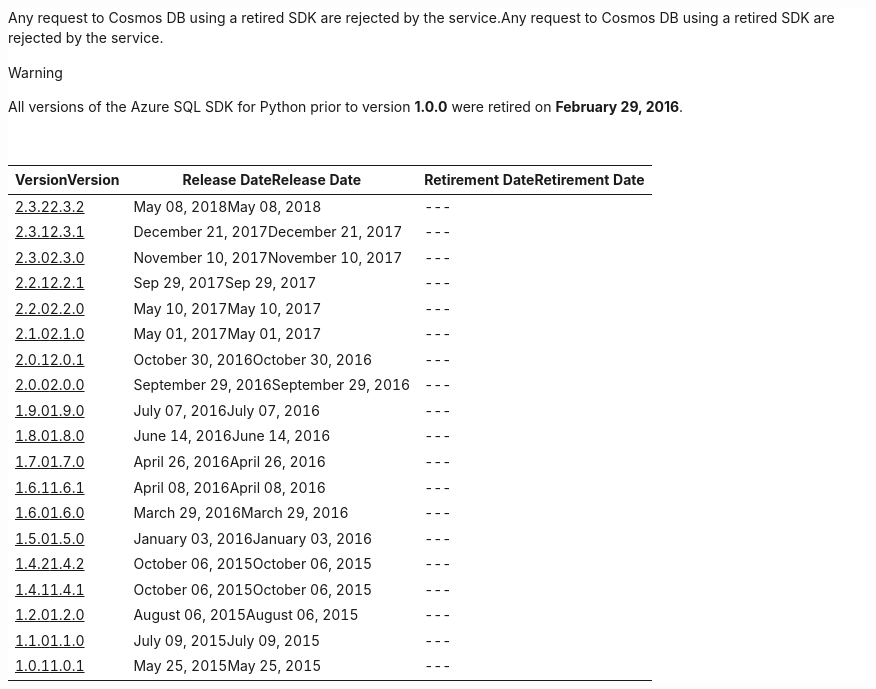 <span data-ttu-id="1283f-192">Any request to Cosmos DB using a retired SDK are rejected by the service.</span><span class="sxs-lookup"><span data-stu-id="1283f-192">Any request to Cosmos DB using a retired SDK are rejected by the service.</span></span>

> [!WARNING]
> All versions of the Azure SQL SDK for Python prior to version **1.0.0** were retired on **February 29, 2016**. 
> 
> 

<br/>

| <span data-ttu-id="1283f-194">Version</span><span class="sxs-lookup"><span data-stu-id="1283f-194">Version</span></span> | <span data-ttu-id="1283f-195">Release Date</span><span class="sxs-lookup"><span data-stu-id="1283f-195">Release Date</span></span> | <span data-ttu-id="1283f-196">Retirement Date</span><span class="sxs-lookup"><span data-stu-id="1283f-196">Retirement Date</span></span> |
| --- | --- | --- |
| [<span data-ttu-id="1283f-197">2.3.2</span><span class="sxs-lookup"><span data-stu-id="1283f-197">2.3.2</span></span>](#2.3.2) |<span data-ttu-id="1283f-198">May 08, 2018</span><span class="sxs-lookup"><span data-stu-id="1283f-198">May 08, 2018</span></span> |--- |
| [<span data-ttu-id="1283f-199">2.3.1</span><span class="sxs-lookup"><span data-stu-id="1283f-199">2.3.1</span></span>](#2.3.1) |<span data-ttu-id="1283f-200">December 21, 2017</span><span class="sxs-lookup"><span data-stu-id="1283f-200">December 21, 2017</span></span> |--- |
| [<span data-ttu-id="1283f-201">2.3.0</span><span class="sxs-lookup"><span data-stu-id="1283f-201">2.3.0</span></span>](#2.3.0) |<span data-ttu-id="1283f-202">November 10, 2017</span><span class="sxs-lookup"><span data-stu-id="1283f-202">November 10, 2017</span></span> |--- |
| [<span data-ttu-id="1283f-203">2.2.1</span><span class="sxs-lookup"><span data-stu-id="1283f-203">2.2.1</span></span>](#2.2.1) |<span data-ttu-id="1283f-204">Sep 29, 2017</span><span class="sxs-lookup"><span data-stu-id="1283f-204">Sep 29, 2017</span></span> |--- |
| [<span data-ttu-id="1283f-205">2.2.0</span><span class="sxs-lookup"><span data-stu-id="1283f-205">2.2.0</span></span>](#2.2.0) |<span data-ttu-id="1283f-206">May 10, 2017</span><span class="sxs-lookup"><span data-stu-id="1283f-206">May 10, 2017</span></span> |--- |
| [<span data-ttu-id="1283f-207">2.1.0</span><span class="sxs-lookup"><span data-stu-id="1283f-207">2.1.0</span></span>](#2.1.0) |<span data-ttu-id="1283f-208">May 01, 2017</span><span class="sxs-lookup"><span data-stu-id="1283f-208">May 01, 2017</span></span> |--- |
| [<span data-ttu-id="1283f-209">2.0.1</span><span class="sxs-lookup"><span data-stu-id="1283f-209">2.0.1</span></span>](#2.0.1) |<span data-ttu-id="1283f-210">October 30, 2016</span><span class="sxs-lookup"><span data-stu-id="1283f-210">October 30, 2016</span></span> |--- |
| [<span data-ttu-id="1283f-211">2.0.0</span><span class="sxs-lookup"><span data-stu-id="1283f-211">2.0.0</span></span>](#2.0.0) |<span data-ttu-id="1283f-212">September 29, 2016</span><span class="sxs-lookup"><span data-stu-id="1283f-212">September 29, 2016</span></span> |--- |
| [<span data-ttu-id="1283f-213">1.9.0</span><span class="sxs-lookup"><span data-stu-id="1283f-213">1.9.0</span></span>](#1.9.0) |<span data-ttu-id="1283f-214">July 07, 2016</span><span class="sxs-lookup"><span data-stu-id="1283f-214">July 07, 2016</span></span> |--- |
| [<span data-ttu-id="1283f-215">1.8.0</span><span class="sxs-lookup"><span data-stu-id="1283f-215">1.8.0</span></span>](#1.8.0) |<span data-ttu-id="1283f-216">June 14, 2016</span><span class="sxs-lookup"><span data-stu-id="1283f-216">June 14, 2016</span></span> |--- |
| [<span data-ttu-id="1283f-217">1.7.0</span><span class="sxs-lookup"><span data-stu-id="1283f-217">1.7.0</span></span>](#1.7.0) |<span data-ttu-id="1283f-218">April 26, 2016</span><span class="sxs-lookup"><span data-stu-id="1283f-218">April 26, 2016</span></span> |--- |
| [<span data-ttu-id="1283f-219">1.6.1</span><span class="sxs-lookup"><span data-stu-id="1283f-219">1.6.1</span></span>](#1.6.1) |<span data-ttu-id="1283f-220">April 08, 2016</span><span class="sxs-lookup"><span data-stu-id="1283f-220">April 08, 2016</span></span> |--- |
| [<span data-ttu-id="1283f-221">1.6.0</span><span class="sxs-lookup"><span data-stu-id="1283f-221">1.6.0</span></span>](#1.6.0) |<span data-ttu-id="1283f-222">March 29, 2016</span><span class="sxs-lookup"><span data-stu-id="1283f-222">March 29, 2016</span></span> |--- |
| [<span data-ttu-id="1283f-223">1.5.0</span><span class="sxs-lookup"><span data-stu-id="1283f-223">1.5.0</span></span>](#1.5.0) |<span data-ttu-id="1283f-224">January 03, 2016</span><span class="sxs-lookup"><span data-stu-id="1283f-224">January 03, 2016</span></span> |--- |
| [<span data-ttu-id="1283f-225">1.4.2</span><span class="sxs-lookup"><span data-stu-id="1283f-225">1.4.2</span></span>](#1.4.2) |<span data-ttu-id="1283f-226">October 06, 2015</span><span class="sxs-lookup"><span data-stu-id="1283f-226">October 06, 2015</span></span> |--- |
| [<span data-ttu-id="1283f-227">1.4.1</span><span class="sxs-lookup"><span data-stu-id="1283f-227">1.4.1</span></span>](#1.4.1) |<span data-ttu-id="1283f-228">October 06, 2015</span><span class="sxs-lookup"><span data-stu-id="1283f-228">October 06, 2015</span></span> |--- |
| [<span data-ttu-id="1283f-229">1.2.0</span><span class="sxs-lookup"><span data-stu-id="1283f-229">1.2.0</span></span>](#1.2.0) |<span data-ttu-id="1283f-230">August 06, 2015</span><span class="sxs-lookup"><span data-stu-id="1283f-230">August 06, 2015</span></span> |--- |
| [<span data-ttu-id="1283f-231">1.1.0</span><span class="sxs-lookup"><span data-stu-id="1283f-231">1.1.0</span></span>](#1.1.0) |<span data-ttu-id="1283f-232">July 09, 2015</span><span class="sxs-lookup"><span data-stu-id="1283f-232">July 09, 2015</span></span> |--- |
| [<span data-ttu-id="1283f-233">1.0.1</span><span class="sxs-lookup"><span data-stu-id="1283f-233">1.0.1</span></span>](#1.0.1) |<span data-ttu-id="1283f-234">May 25, 2015</span><span class="sxs-lookup"><span data-stu-id="1283f-234">May 25, 2015</span></span> |--- |